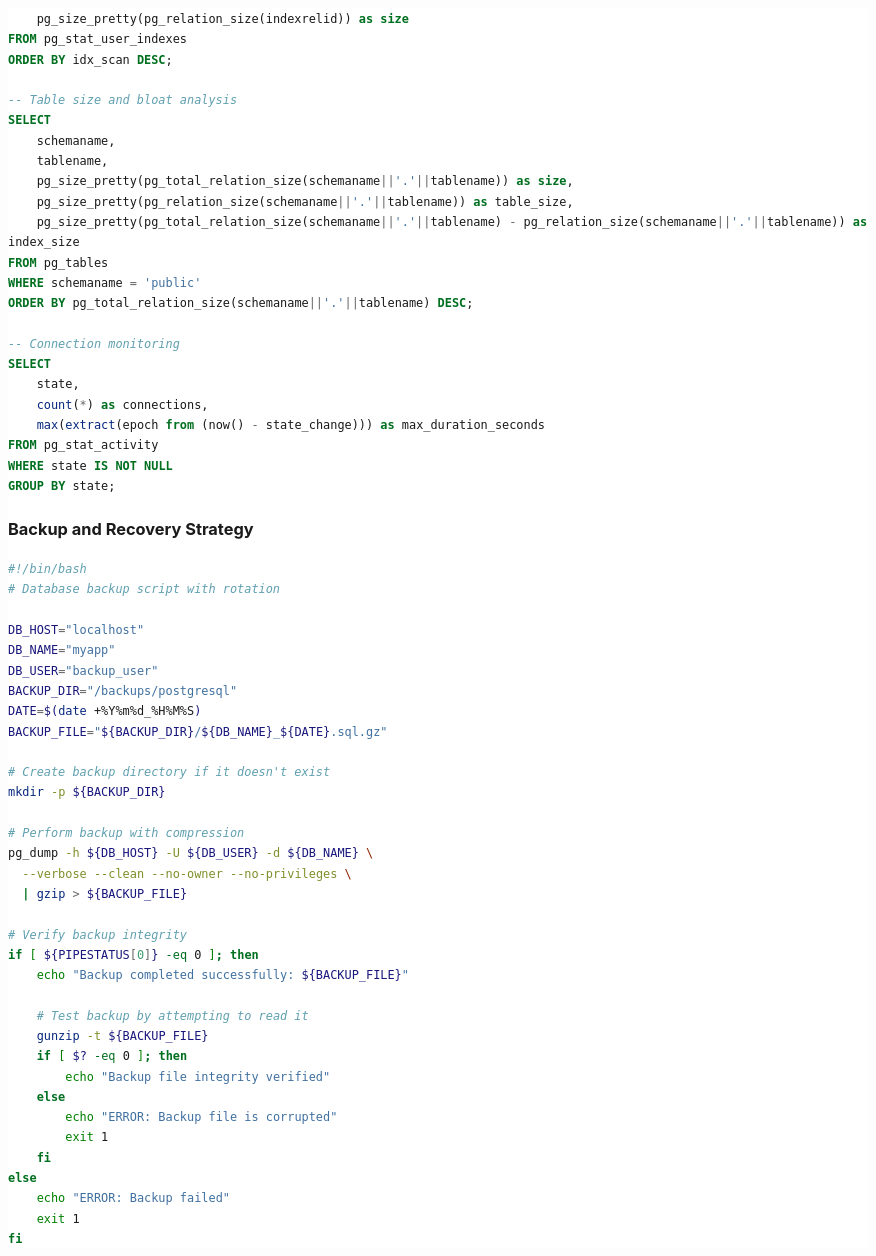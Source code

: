 ```sql
    pg_size_pretty(pg_relation_size(indexrelid)) as size
FROM pg_stat_user_indexes 
ORDER BY idx_scan DESC;

-- Table size and bloat analysis
SELECT 
    schemaname,
    tablename,
    pg_size_pretty(pg_total_relation_size(schemaname||'.'||tablename)) as size,
    pg_size_pretty(pg_relation_size(schemaname||'.'||tablename)) as table_size,
    pg_size_pretty(pg_total_relation_size(schemaname||'.'||tablename) - pg_relation_size(schemaname||'.'||tablename)) as index_size
FROM pg_tables
WHERE schemaname = 'public'
ORDER BY pg_total_relation_size(schemaname||'.'||tablename) DESC;

-- Connection monitoring
SELECT 
    state,
    count(*) as connections,
    max(extract(epoch from (now() - state_change))) as max_duration_seconds
FROM pg_stat_activity 
WHERE state IS NOT NULL
GROUP BY state;
```

### Backup and Recovery Strategy
```bash
#!/bin/bash
# Database backup script with rotation

DB_HOST="localhost"
DB_NAME="myapp"
DB_USER="backup_user"
BACKUP_DIR="/backups/postgresql"
DATE=$(date +%Y%m%d_%H%M%S)
BACKUP_FILE="${BACKUP_DIR}/${DB_NAME}_${DATE}.sql.gz"

# Create backup directory if it doesn't exist
mkdir -p ${BACKUP_DIR}

# Perform backup with compression
pg_dump -h ${DB_HOST} -U ${DB_USER} -d ${DB_NAME} \
  --verbose --clean --no-owner --no-privileges \
  | gzip > ${BACKUP_FILE}

# Verify backup integrity
if [ ${PIPESTATUS[0]} -eq 0 ]; then
    echo "Backup completed successfully: ${BACKUP_FILE}"
    
    # Test backup by attempting to read it
    gunzip -t ${BACKUP_FILE}
    if [ $? -eq 0 ]; then
        echo "Backup file integrity verified"
    else
        echo "ERROR: Backup file is corrupted"
        exit 1
    fi
else
    echo "ERROR: Backup failed"
    exit 1
fi

```